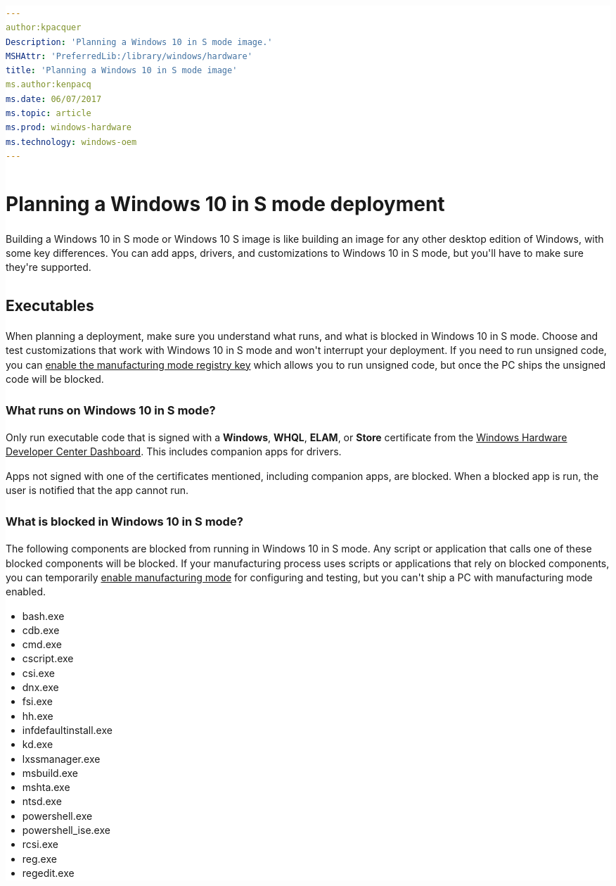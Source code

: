 ```yaml
---
author:kpacquer
Description: 'Planning a Windows 10 in S mode image.'
MSHAttr: 'PreferredLib:/library/windows/hardware'
title: 'Planning a Windows 10 in S mode image'
ms.author:kenpacq
ms.date: 06/07/2017
ms.topic: article
ms.prod: windows-hardware
ms.technology: windows-oem
---
```


# Planning a Windows 10 in S mode deployment

Building a Windows 10 in S mode or Windows 10 S image is like building an image for any other desktop edition of Windows, with some key differences. You can add apps, drivers, and customizations to Windows 10 in S mode, but you'll have to make sure they're supported.

## Executables

When planning a deployment, make sure you understand what runs, and what is blocked in Windows 10 in S mode. Choose and test customizations that work with Windows 10 in S mode and won't interrupt your deployment. If you need to run unsigned code, you can [enable the manufacturing mode registry key](windows-10-s-manufacturing-mode.md) which allows you to run unsigned code, but once the PC ships the unsigned code will be blocked.

### What runs on Windows 10 in S mode?

Only run executable code that is signed with a **Windows**, **WHQL**, **ELAM**, or **Store** certificate from the [Windows Hardware Developer Center Dashboard](https://aka.ms/DevCenterPortal). This includes companion apps for drivers.

Apps not signed with one of the certificates mentioned, including companion apps, are blocked. When a blocked app is run, the user is notified that the app cannot run.

### What is blocked in Windows 10 in S mode?

The following components are blocked from running in Windows 10 in S mode. Any script or application that calls one of these blocked components will be blocked. If your manufacturing process uses scripts or applications that rely on blocked components, you can temporarily [enable manufacturing mode](windows-10-s-manufacturing-mode.md#enable-manufacturing-mode-1) for configuring and testing, but you can't ship a PC with manufacturing mode enabled.

- bash.exe
- cdb.exe
- cmd.exe
- cscript.exe
- csi.exe
- dnx.exe
- fsi.exe
- hh.exe
- infdefaultinstall.exe
- kd.exe
- lxssmanager.exe
- msbuild.exe
- mshta.exe
- ntsd.exe
- powershell.exe
- powershell_ise.exe
- rcsi.exe
- reg.exe
- regedit.exe 